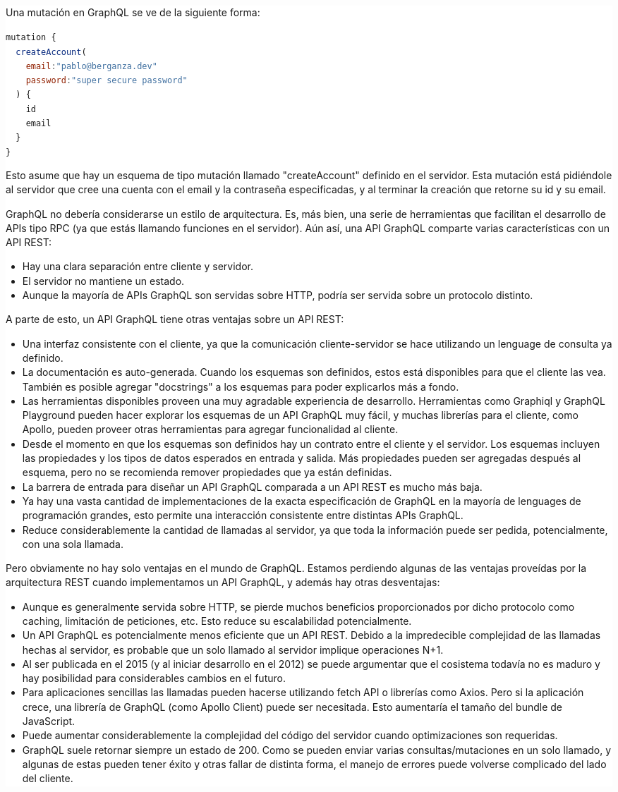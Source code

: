 Una mutación en GraphQL se ve de la siguiente forma:

```javascript
mutation {
  createAccount(
    email:"pablo@berganza.dev"
    password:"super secure password"
  ) {
    id
    email
  }
}
```

Esto asume que hay un esquema de tipo mutación llamado "createAccount" definido en el servidor. Esta mutación está pidiéndole al servidor que cree una cuenta con el email y la contraseña especificadas, y al terminar la creación que retorne su id y su email.

GraphQL no debería considerarse un estilo de arquitectura. Es, más bien, una serie de herramientas que facilitan el desarrollo de APIs tipo RPC (ya que estás llamando funciones en el servidor). Aún así, una API GraphQL comparte varias características con un API REST:

  * Hay una clara separación entre cliente y servidor.
  * El servidor no mantiene un estado.
  * Aunque la mayoría de APIs GraphQL son servidas sobre HTTP, podría ser servida sobre un protocolo distinto.

A parte de esto, un API GraphQL tiene otras ventajas sobre un API REST:

  * Una interfaz consistente con el cliente, ya que la comunicación cliente-servidor se hace utilizando un lenguage de consulta ya definido.
  * La documentación es auto-generada. Cuando los esquemas son definidos, estos está disponibles para que el cliente las vea. También es posible agregar "docstrings" a los esquemas para poder explicarlos más a fondo.
  * Las herramientas disponibles proveen una muy agradable experiencia de desarrollo. Herramientas como Graphiql y GraphQL Playground pueden hacer explorar los esquemas de un API GraphQL muy fácil, y muchas librerías para el cliente, como Apollo, pueden proveer otras herramientas para agregar funcionalidad al cliente.
  * Desde el momento en que los esquemas son definidos hay un contrato entre el cliente y el servidor. Los esquemas incluyen las propiedades y los tipos de datos esperados en entrada y salida. Más propiedades pueden ser agregadas después al esquema, pero no se recomienda remover propiedades que ya están definidas.
  * La barrera de entrada para diseñar un API GraphQL comparada a un API REST es mucho más baja.
  * Ya hay una vasta cantidad de implementaciones de la exacta especificación de GraphQL en la mayoría de lenguages de programación grandes, esto permite una interacción consistente entre distintas APIs GraphQL.
  * Reduce considerablemente la cantidad de llamadas al servidor, ya que toda la información puede ser pedida, potencialmente, con una sola llamada.

Pero obviamente no hay solo ventajas en el mundo de GraphQL. Estamos perdiendo algunas de las ventajas proveídas por la arquitectura REST cuando implementamos un API GraphQL, y además hay otras desventajas:

  * Aunque es generalmente servida sobre HTTP, se pierde muchos beneficios proporcionados por dicho protocolo como caching, limitación de peticiones, etc. Esto reduce su escalabilidad potencialmente.
  * Un API GraphQL es potencialmente menos eficiente que un API REST. Debido a la impredecible complejidad de las llamadas hechas al servidor, es probable que un solo llamado al servidor implique operaciones N+1.
  * Al ser publicada en el 2015 (y al iniciar desarrollo en el 2012) se puede argumentar que el cosistema todavía no es maduro y hay posibilidad para considerables cambios en el futuro.
  * Para aplicaciones sencillas las llamadas pueden hacerse utilizando fetch API o librerías como Axios. Pero si la aplicación crece, una librería de GraphQL (como Apollo Client) puede ser necesitada. Esto aumentaría el tamaño del bundle de JavaScript.
  * Puede aumentar considerablemente la complejidad del código del servidor cuando optimizaciones son requeridas.
  * GraphQL suele retornar siempre un estado de 200. Como se pueden enviar varias consultas/mutaciones en un solo llamado, y algunas de estas pueden tener éxito y otras fallar de distinta forma, el manejo de errores puede volverse complicado del lado del cliente.